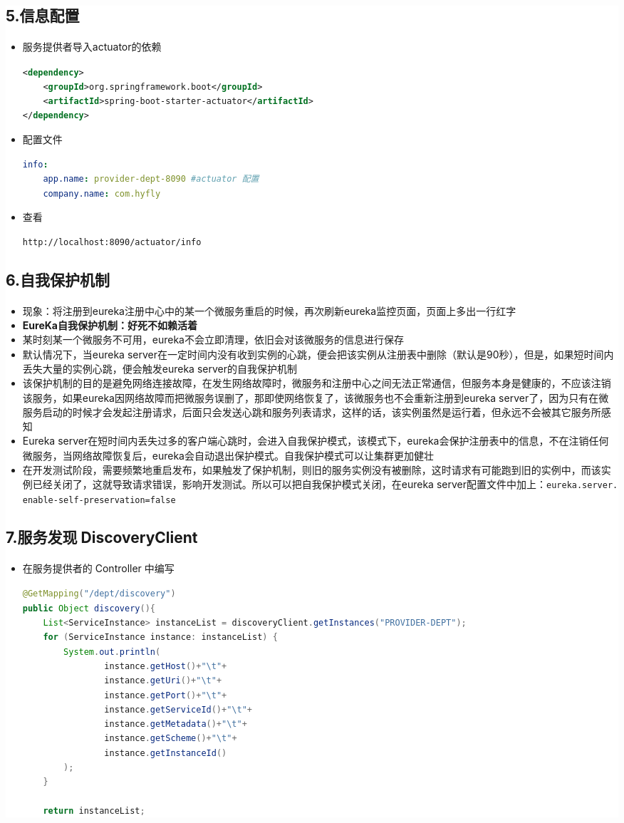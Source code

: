 

## 5.信息配置

+ 服务提供者导入actuator的依赖

  ```xml
  <dependency>
      <groupId>org.springframework.boot</groupId>
      <artifactId>spring-boot-starter-actuator</artifactId>
  </dependency>
  ```

  

+ 配置文件

  ```yml
  info:
      app.name: provider-dept-8090 #actuator 配置
      company.name: com.hyfly
  ```

  

+ 查看

  ```http
  http://localhost:8090/actuator/info
  ```

  

## 6.自我保护机制

+ 现象：将注册到eureka注册中心中的某一个微服务重启的时候，再次刷新eureka监控页面，页面上多出一行红字
+ **EureKa自我保护机制：好死不如赖活着**
+ 某时刻某一个微服务不可用，eureka不会立即清理，依旧会对该微服务的信息进行保存
+ 默认情况下，当eureka server在一定时间内没有收到实例的心跳，便会把该实例从注册表中删除（默认是90秒），但是，如果短时间内丢失大量的实例心跳，便会触发eureka server的自我保护机制
+ 该保护机制的目的是避免网络连接故障，在发生网络故障时，微服务和注册中心之间无法正常通信，但服务本身是健康的，不应该注销该服务，如果eureka因网络故障而把微服务误删了，那即使网络恢复了，该微服务也不会重新注册到eureka server了，因为只有在微服务启动的时候才会发起注册请求，后面只会发送心跳和服务列表请求，这样的话，该实例虽然是运行着，但永远不会被其它服务所感知
+ Eureka server在短时间内丢失过多的客户端心跳时，会进入自我保护模式，该模式下，eureka会保护注册表中的信息，不在注销任何微服务，当网络故障恢复后，eureka会自动退出保护模式。自我保护模式可以让集群更加健壮
+ 在开发测试阶段，需要频繁地重启发布，如果触发了保护机制，则旧的服务实例没有被删除，这时请求有可能跑到旧的实例中，而该实例已经关闭了，这就导致请求错误，影响开发测试。所以可以把自我保护模式关闭，在eureka server配置文件中加上：`eureka.server.enable-self-preservation=false`





## 7.服务发现 DiscoveryClient

+ 在服务提供者的 Controller 中编写

  ```java
  @GetMapping("/dept/discovery")
  public Object discovery(){
      List<ServiceInstance> instanceList = discoveryClient.getInstances("PROVIDER-DEPT");
      for (ServiceInstance instance: instanceList) {
          System.out.println(
                  instance.getHost()+"\t"+
                  instance.getUri()+"\t"+
                  instance.getPort()+"\t"+
                  instance.getServiceId()+"\t"+
                  instance.getMetadata()+"\t"+
                  instance.getScheme()+"\t"+
                  instance.getInstanceId()
          );
      }
  
      return instanceList;
  ```